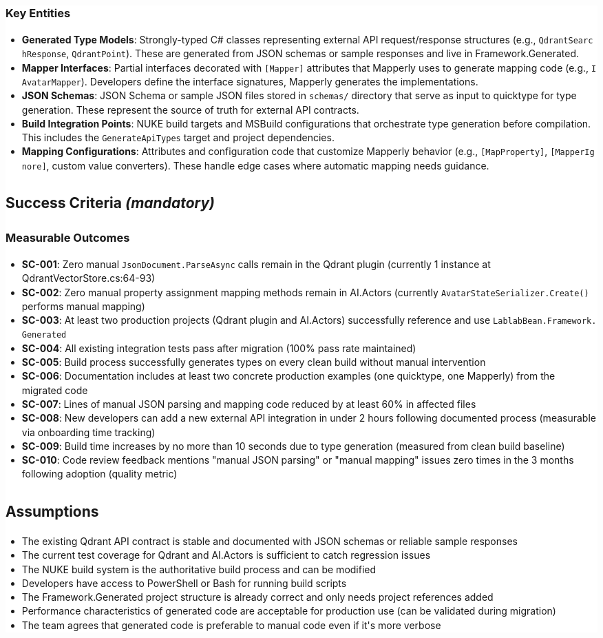### Key Entities

- **Generated Type Models**: Strongly-typed C# classes representing external API request/response structures (e.g., `QdrantSearchResponse`, `QdrantPoint`). These are generated from JSON schemas or sample responses and live in Framework.Generated.
- **Mapper Interfaces**: Partial interfaces decorated with `[Mapper]` attributes that Mapperly uses to generate mapping code (e.g., `IAvatarMapper`). Developers define the interface signatures, Mapperly generates the implementations.
- **JSON Schemas**: JSON Schema or sample JSON files stored in `schemas/` directory that serve as input to quicktype for type generation. These represent the source of truth for external API contracts.
- **Build Integration Points**: NUKE build targets and MSBuild configurations that orchestrate type generation before compilation. This includes the `GenerateApiTypes` target and project dependencies.
- **Mapping Configurations**: Attributes and configuration code that customize Mapperly behavior (e.g., `[MapProperty]`, `[MapperIgnore]`, custom value converters). These handle edge cases where automatic mapping needs guidance.

## Success Criteria *(mandatory)*

### Measurable Outcomes

- **SC-001**: Zero manual `JsonDocument.ParseAsync` calls remain in the Qdrant plugin (currently 1 instance at QdrantVectorStore.cs:64-93)
- **SC-002**: Zero manual property assignment mapping methods remain in AI.Actors (currently `AvatarStateSerializer.Create()` performs manual mapping)
- **SC-003**: At least two production projects (Qdrant plugin and AI.Actors) successfully reference and use `LablabBean.Framework.Generated`
- **SC-004**: All existing integration tests pass after migration (100% pass rate maintained)
- **SC-005**: Build process successfully generates types on every clean build without manual intervention
- **SC-006**: Documentation includes at least two concrete production examples (one quicktype, one Mapperly) from the migrated code
- **SC-007**: Lines of manual JSON parsing and mapping code reduced by at least 60% in affected files
- **SC-008**: New developers can add a new external API integration in under 2 hours following documented process (measurable via onboarding time tracking)
- **SC-009**: Build time increases by no more than 10 seconds due to type generation (measured from clean build baseline)
- **SC-010**: Code review feedback mentions "manual JSON parsing" or "manual mapping" issues zero times in the 3 months following adoption (quality metric)

## Assumptions

- The existing Qdrant API contract is stable and documented with JSON schemas or reliable sample responses
- The current test coverage for Qdrant and AI.Actors is sufficient to catch regression issues
- The NUKE build system is the authoritative build process and can be modified
- Developers have access to PowerShell or Bash for running build scripts
- The Framework.Generated project structure is already correct and only needs project references added
- Performance characteristics of generated code are acceptable for production use (can be validated during migration)
- The team agrees that generated code is preferable to manual code even if it's more verbose
